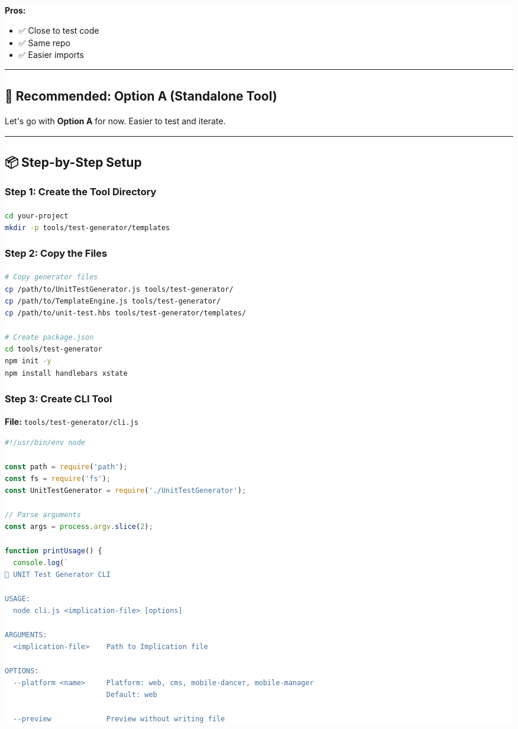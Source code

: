 **Pros:**
- ✅ Close to test code
- ✅ Same repo
- ✅ Easier imports

---

## 🎯 Recommended: Option A (Standalone Tool)

Let's go with **Option A** for now. Easier to test and iterate.

---

## 📦 Step-by-Step Setup

### Step 1: Create the Tool Directory

```bash
cd your-project
mkdir -p tools/test-generator/templates
```

### Step 2: Copy the Files

```bash
# Copy generator files
cp /path/to/UnitTestGenerator.js tools/test-generator/
cp /path/to/TemplateEngine.js tools/test-generator/
cp /path/to/unit-test.hbs tools/test-generator/templates/

# Create package.json
cd tools/test-generator
npm init -y
npm install handlebars xstate
```

### Step 3: Create CLI Tool

**File:** `tools/test-generator/cli.js`

```javascript
#!/usr/bin/env node

const path = require('path');
const fs = require('fs');
const UnitTestGenerator = require('./UnitTestGenerator');

// Parse arguments
const args = process.argv.slice(2);

function printUsage() {
  console.log(`
🎯 UNIT Test Generator CLI

USAGE:
  node cli.js <implication-file> [options]

ARGUMENTS:
  <implication-file>    Path to Implication file

OPTIONS:
  --platform <name>     Platform: web, cms, mobile-dancer, mobile-manager
                        Default: web
  
  --preview             Preview without writing file
```